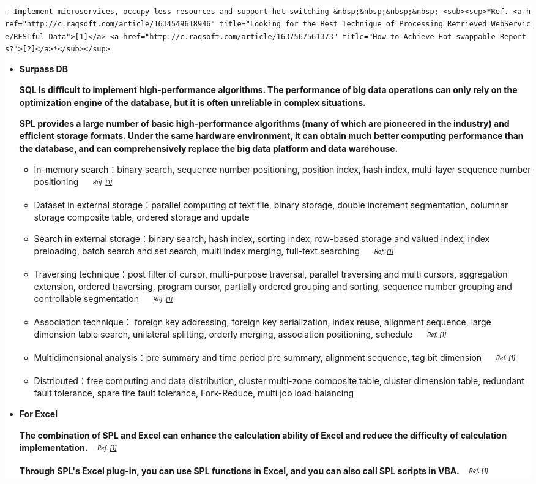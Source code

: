     - Implement microservices, occupy less resources and support hot switching &nbsp;&nbsp;&nbsp;&nbsp; <sub><sup>*Ref. <a href="http://c.raqsoft.com/article/1634549618946" title="Looking for the Best Technique of Processing Retrieved WebService/RESTful Data">[1]</a> <a href="http://c.raqsoft.com/article/1637567561373" title="How to Achieve Hot-swappable Reports?">[2]</a>*</sub></sup>


- __Surpass DB__

    __SQL is difficult to implement high-performance algorithms. The performance of big data operations can only rely on the optimization engine of the database,       but it is often unreliable in complex situations.__
    
    __SPL provides a large number of basic high-performance algorithms (many of which are pioneered in the industry) and efficient storage formats. Under the same     hardware environment, it can obtain much better computing performance than the database, and can comprehensively replace the big data platform and data             warehouse.__

    - In-memory search：binary search, sequence number positioning, position index, hash index, multi-layer sequence number positioning  &nbsp;&nbsp;&nbsp;&nbsp; <sub><sup>*Ref. <a href="http://c.raqsoft.com/article/1568871695709" title="Performance optimization - Search">[1]</a>*</sub></sup>


    - Dataset in external storage：parallel computing of text file, binary storage, double increment segmentation, columnar 
    storage composite table, ordered storage and update

    - Search in external storage：binary search, hash index, sorting index, row-based storage and valued index, index preloading, batch search and set search, multi index merging, full-text searching  &nbsp;&nbsp;&nbsp;&nbsp; <sub><sup>*Ref. <a href="http://c.raqsoft.com/article/1568871695709" title="Performance optimization - Search">[1]</a>*</sub></sup>

    - Traversing technique：post filter of cursor, multi-purpose traversal, parallel traversing and multi cursors, aggregation extension, ordered traversing, program cursor, partially ordered grouping and sorting, sequence number grouping and controllable segmentation  &nbsp;&nbsp;&nbsp;&nbsp; <sub><sup>*Ref. <a href="http://c.raqsoft.com/article/1568870773966" title="Performance optimization - Traversal">[1]</a>*</sub></sup>


    - Association technique： foreign key addressing, foreign key serialization, index reuse, alignment sequence, large dimension table search, unilateral splitting, orderly merging, association positioning, schedule  &nbsp;&nbsp;&nbsp;&nbsp; <sub><sup>*Ref. <a href="http://c.raqsoft.com/article/1568950208760" title="Performance optimization - Join">[1]</a>*</sub></sup>

    - Multidimensional analysis：pre summary and time period pre summary, alignment sequence, tag bit dimension  &nbsp;&nbsp;&nbsp;&nbsp; <sub><sup>*Ref. <a href="http://c.raqsoft.com/article/1567994414051" title="Performance optimization - Multidimensional analysis">[1]</a>*</sub></sup>

    - Distributed：free computing and data distribution, cluster multi-zone composite table, cluster dimension table, redundant fault tolerance, spare tire fault tolerance, Fork-Reduce, multi job load balancing

- __For Excel__
    
    __The combination of SPL and Excel can enhance the calculation ability of Excel and reduce the difficulty of calculation implementation.__  &nbsp;&nbsp; <sub><sup>*Ref. <a href="http://c.raqsoft.com/article/1603680361405" title="Enhance Excel Calculations by Clipboard">[1]</a>*</sub></sup>

    __Through SPL's Excel plug-in, you can use SPL functions in Excel, and you can also call SPL scripts in VBA.__  &nbsp;&nbsp; <sub><sup>*Ref. <a href="http://c.raqsoft.com/article/1616138220586" title="Use esProc add-in in Excel">[1]</a>*</sub></sup>
    